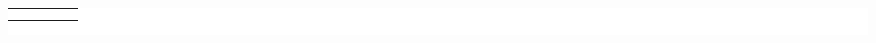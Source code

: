    <td></td>

   <td></td>

   <td></td>

   <td></td>

  </tr>

  <tr>

   <td></td>

   <td></td>

   <td></td>

   <td></td>

   <td></td>

  </tr>

 </tbody>

</table>

<table>

 <tbody>

  <tr>

   <td></td>

   <td></td>

   <td></td>

   <td></td>

   <td></td>

  </tr>

  <tr>

   <td></td>

   <td></td>

   <td></td>

   <td></td>

   <td></td>

  </tr>

 </tbody>

</table>

<table>
